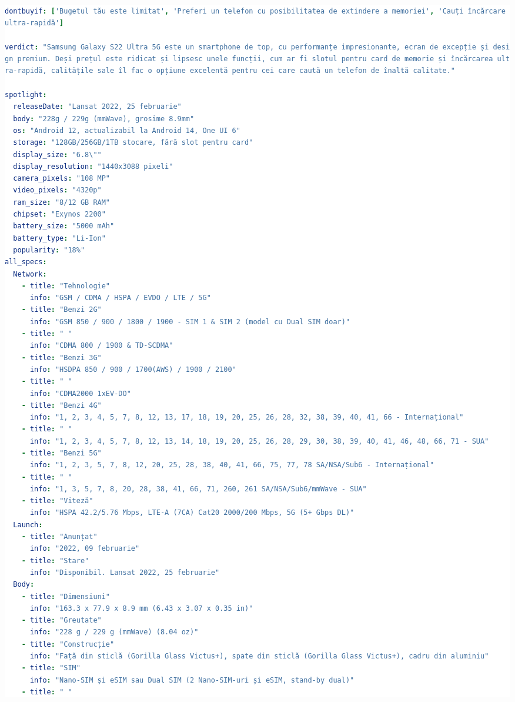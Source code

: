 ```yaml
dontbuyif: ['Bugetul tău este limitat', 'Preferi un telefon cu posibilitatea de extindere a memoriei', 'Cauți încărcare ultra-rapidă']

verdict: "Samsung Galaxy S22 Ultra 5G este un smartphone de top, cu performanțe impresionante, ecran de excepție și design premium. Deși prețul este ridicat și lipsesc unele funcții, cum ar fi slotul pentru card de memorie și încărcarea ultra-rapidă, calitățile sale îl fac o opțiune excelentă pentru cei care caută un telefon de înaltă calitate."

spotlight:
  releaseDate: "Lansat 2022, 25 februarie"
  body: "228g / 229g (mmWave), grosime 8.9mm"
  os: "Android 12, actualizabil la Android 14, One UI 6"
  storage: "128GB/256GB/1TB stocare, fără slot pentru card"
  display_size: "6.8\""
  display_resolution: "1440x3088 pixeli"
  camera_pixels: "108 MP"
  video_pixels: "4320p"
  ram_size: "8/12 GB RAM"
  chipset: "Exynos 2200"
  battery_size: "5000 mAh"
  battery_type: "Li-Ion"
  popularity: "18%"
all_specs:
  Network:
    - title: "Tehnologie"
      info: "GSM / CDMA / HSPA / EVDO / LTE / 5G"
    - title: "Benzi 2G"
      info: "GSM 850 / 900 / 1800 / 1900 - SIM 1 & SIM 2 (model cu Dual SIM doar)"
    - title: " "
      info: "CDMA 800 / 1900 & TD-SCDMA"
    - title: "Benzi 3G"
      info: "HSDPA 850 / 900 / 1700(AWS) / 1900 / 2100"
    - title: " "
      info: "CDMA2000 1xEV-DO"
    - title: "Benzi 4G"
      info: "1, 2, 3, 4, 5, 7, 8, 12, 13, 17, 18, 19, 20, 25, 26, 28, 32, 38, 39, 40, 41, 66 - Internațional"
    - title: " "
      info: "1, 2, 3, 4, 5, 7, 8, 12, 13, 14, 18, 19, 20, 25, 26, 28, 29, 30, 38, 39, 40, 41, 46, 48, 66, 71 - SUA"
    - title: "Benzi 5G"
      info: "1, 2, 3, 5, 7, 8, 12, 20, 25, 28, 38, 40, 41, 66, 75, 77, 78 SA/NSA/Sub6 - Internațional"
    - title: " "
      info: "1, 3, 5, 7, 8, 20, 28, 38, 41, 66, 71, 260, 261 SA/NSA/Sub6/mmWave - SUA"
    - title: "Viteză"
      info: "HSPA 42.2/5.76 Mbps, LTE-A (7CA) Cat20 2000/200 Mbps, 5G (5+ Gbps DL)"
  Launch:
    - title: "Anunțat"
      info: "2022, 09 februarie"
    - title: "Stare"
      info: "Disponibil. Lansat 2022, 25 februarie"
  Body:
    - title: "Dimensiuni"
      info: "163.3 x 77.9 x 8.9 mm (6.43 x 3.07 x 0.35 in)"
    - title: "Greutate"
      info: "228 g / 229 g (mmWave) (8.04 oz)"
    - title: "Construcție"
      info: "Față din sticlă (Gorilla Glass Victus+), spate din sticlă (Gorilla Glass Victus+), cadru din aluminiu"
    - title: "SIM"
      info: "Nano-SIM și eSIM sau Dual SIM (2 Nano-SIM-uri și eSIM, stand-by dual)"
    - title: " "
```